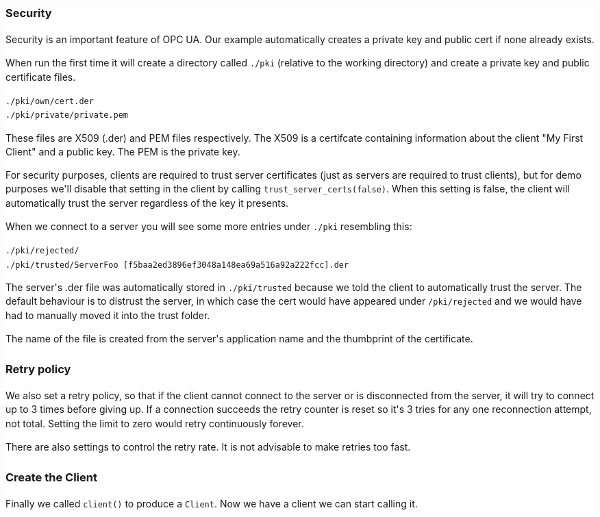 ### Security

Security is an important feature of OPC UA. Our example automatically creates a private key and public cert if
none already exists.

When run the first time it will create a directory called `./pki` (relative to the working directory)
and create a private key and public certificate files.

```
./pki/own/cert.der
./pki/private/private.pem
```

These files are X509 (.der) and PEM files respectively. The X509 is a certifcate containing information 
about the client "My First Client" and a public key. The PEM is the private key.

For security purposes, clients are required to trust server certificates (just as servers are required to trust clients),
but for demo purposes we'll disable that setting in the client by calling `trust_server_certs(false)`. When this setting is
false, the client will automatically trust the server regardless of the key it presents.

When we connect to a server you will see some more entries under `./pki` resembling this:

```
./pki/rejected/
./pki/trusted/ServerFoo [f5baa2ed3896ef3048a148ea69a516a92a222fcc].der
```

The server's .der file was automatically stored in `./pki/trusted` because we told the client to automatically
trust the server. The default behaviour is to distrust the server, in which case the cert would have appeared
under `/pki/rejected` and we would have had to manually moved it into the trust folder.

The name of the file is created from the server's application name and the thumbprint of the certificate.

### Retry policy

We also set a retry policy, so that if the client cannot connect to the server or is disconnected from the server, 
it will try to connect up to 3 times before giving up. If a connection succeeds the retry counter is reset so it's
3 tries for any one reconnection attempt, not total. Setting the limit to zero would retry continuously forever.

There are also settings to control the retry rate. It is not advisable to make retries too fast.

### Create the Client   

Finally we called `client()` to produce a `Client`. Now we have a client we can start calling it.
